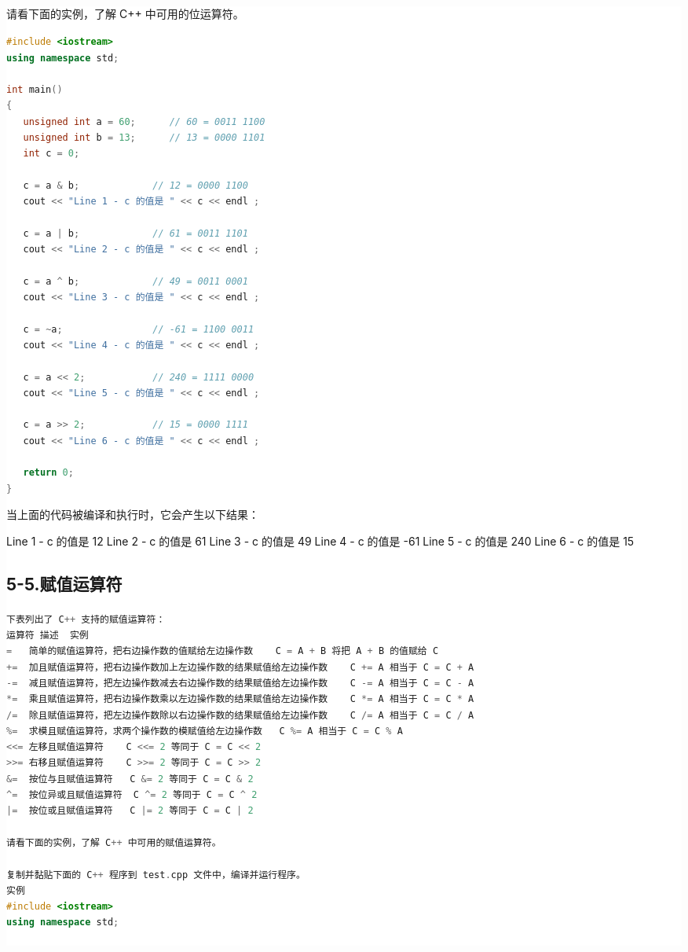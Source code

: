 请看下面的实例，了解 C++ 中可用的位运算符。
```cpp
#include <iostream>
using namespace std;
 
int main()
{
   unsigned int a = 60;      // 60 = 0011 1100  
   unsigned int b = 13;      // 13 = 0000 1101
   int c = 0;           
 
   c = a & b;             // 12 = 0000 1100
   cout << "Line 1 - c 的值是 " << c << endl ;
 
   c = a | b;             // 61 = 0011 1101
   cout << "Line 2 - c 的值是 " << c << endl ;
 
   c = a ^ b;             // 49 = 0011 0001
   cout << "Line 3 - c 的值是 " << c << endl ;
 
   c = ~a;                // -61 = 1100 0011
   cout << "Line 4 - c 的值是 " << c << endl ;
 
   c = a << 2;            // 240 = 1111 0000
   cout << "Line 5 - c 的值是 " << c << endl ;
 
   c = a >> 2;            // 15 = 0000 1111
   cout << "Line 6 - c 的值是 " << c << endl ;
 
   return 0;
}
```
当上面的代码被编译和执行时，它会产生以下结果：

Line 1 - c 的值是 12
Line 2 - c 的值是 61
Line 3 - c 的值是 49
Line 4 - c 的值是 -61
Line 5 - c 的值是 240
Line 6 - c 的值是 15

## 5-5.赋值运算符
```cpp
下表列出了 C++ 支持的赋值运算符：
运算符 描述  实例
=   简单的赋值运算符，把右边操作数的值赋给左边操作数    C = A + B 将把 A + B 的值赋给 C
+=  加且赋值运算符，把右边操作数加上左边操作数的结果赋值给左边操作数    C += A 相当于 C = C + A
-=  减且赋值运算符，把左边操作数减去右边操作数的结果赋值给左边操作数    C -= A 相当于 C = C - A
*=  乘且赋值运算符，把右边操作数乘以左边操作数的结果赋值给左边操作数    C *= A 相当于 C = C * A
/=  除且赋值运算符，把左边操作数除以右边操作数的结果赋值给左边操作数    C /= A 相当于 C = C / A
%=  求模且赋值运算符，求两个操作数的模赋值给左边操作数   C %= A 相当于 C = C % A
<<= 左移且赋值运算符    C <<= 2 等同于 C = C << 2
>>= 右移且赋值运算符    C >>= 2 等同于 C = C >> 2
&=  按位与且赋值运算符   C &= 2 等同于 C = C & 2
^=  按位异或且赋值运算符  C ^= 2 等同于 C = C ^ 2
|=  按位或且赋值运算符   C |= 2 等同于 C = C | 2

请看下面的实例，了解 C++ 中可用的赋值运算符。

复制并黏贴下面的 C++ 程序到 test.cpp 文件中，编译并运行程序。
实例
#include <iostream>
using namespace std;
 
```